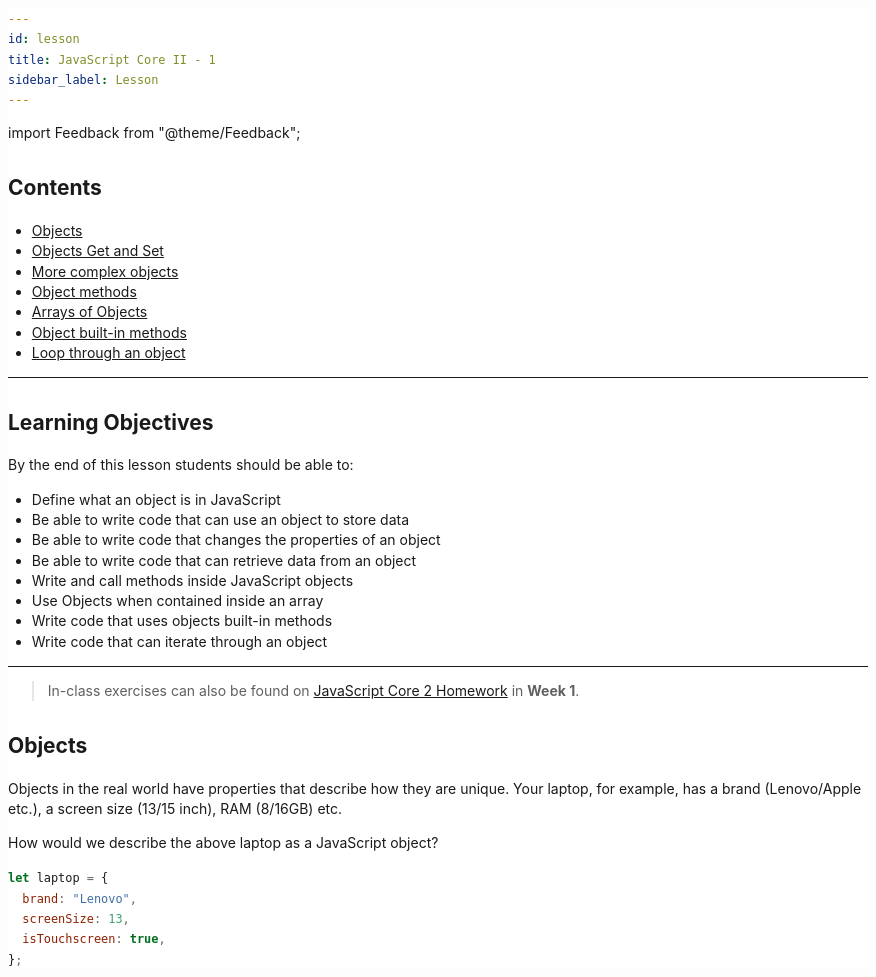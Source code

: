 ```yaml
---
id: lesson
title: JavaScript Core II - 1
sidebar_label: Lesson
---
```


import Feedback from "@theme/Feedback";

## Contents

- [Objects](#objects)
- [Objects Get and Set](#objects-get-and-set)
- [More complex objects](#more-complex-objects)
- [Object methods](#object-methods)
- [Arrays of Objects](#arrays-of-objects)
- [Object built-in methods](#object-built-in-methods)
- [Loop through an object](#loop-through-an-object)

---

## Learning Objectives

By the end of this lesson students should be able to:

- Define what an object is in JavaScript
- Be able to write code that can use an object to store data
- Be able to write code that changes the properties of an object
- Be able to write code that can retrieve data from an object
- Write and call methods inside JavaScript objects
- Use Objects when contained inside an array
- Write code that uses objects built-in methods
- Write code that can iterate through an object

---

> In-class exercises can also be found on [JavaScript Core 2 Homework](https://github.com/CodeYourFuture/JavaScript-Core-2-Homework) in **Week 1**.

## Objects

Objects in the real world have properties that describe how they are unique. Your laptop, for example, has a brand (Lenovo/Apple etc.), a screen size (13/15 inch), RAM (8/16GB) etc.

How would we describe the above laptop as a JavaScript object?

```js
let laptop = {
  brand: "Lenovo",
  screenSize: 13,
  isTouchscreen: true,
};
```
